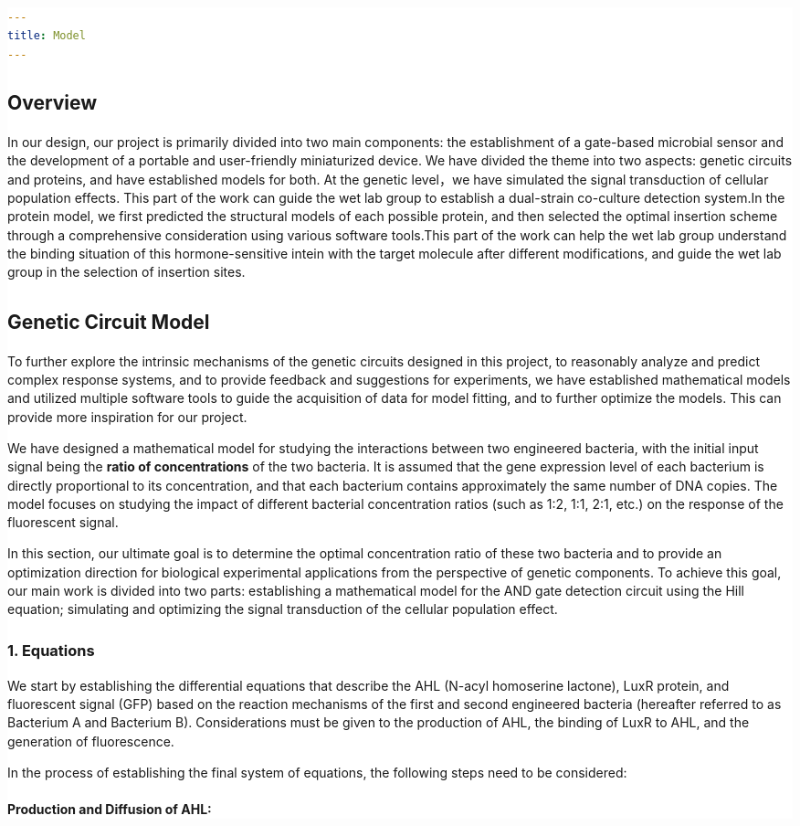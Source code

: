 ```yaml
---
title: Model
---
```


## Overview

In our design, our project is primarily divided into two main components: the establishment of a gate-based microbial sensor and the development of a portable and user-friendly miniaturized device. We have divided the theme into two aspects: genetic circuits and proteins, and have established models for both. At the genetic level，we have simulated the signal transduction of cellular population effects. This part of the work can guide the wet lab group to establish a dual-strain co-culture detection system.In the protein model, we first predicted the structural models of each possible protein, and then selected the optimal insertion scheme through a comprehensive consideration using various software tools.This part of the work can help the wet lab group understand the binding situation of this hormone-sensitive intein with the target molecule after different modifications, and guide the wet lab group in the selection of insertion sites.

## Genetic Circuit Model

To further explore the intrinsic mechanisms of the genetic circuits designed in this project, to reasonably analyze and predict complex response systems, and to provide feedback and suggestions for experiments, we have established mathematical models and utilized multiple software tools to guide the acquisition of data for model fitting, and to further optimize the models. This can provide more inspiration for our project.

We have designed a mathematical model for studying the interactions between two engineered bacteria, with the initial input signal being the **ratio of concentrations** of the two bacteria. It is assumed that the gene expression level of each bacterium is directly proportional to its concentration, and that each bacterium contains approximately the same number of DNA copies. The model focuses on studying the impact of different bacterial concentration ratios (such as 1:2, 1:1, 2:1, etc.) on the response of the fluorescent signal.

In this section, our ultimate goal is to determine the optimal concentration ratio of these two bacteria and to provide an optimization direction for biological experimental applications from the perspective of genetic components. To achieve this goal, our main work is divided into two parts: establishing a mathematical model for the AND gate detection circuit using the Hill equation; simulating and optimizing the signal transduction of the cellular population effect.

### 1. Equations


We start by establishing the differential equations that describe the AHL (N-acyl homoserine lactone), LuxR protein, and fluorescent signal (GFP) based on the reaction mechanisms of the first and second engineered bacteria (hereafter referred to as Bacterium A and Bacterium B). Considerations must be given to the production of AHL, the binding of LuxR to AHL, and the generation of fluorescence.

In the process of establishing the final system of equations, the following steps need to be considered:


#### **Production and Diffusion of AHL**:
